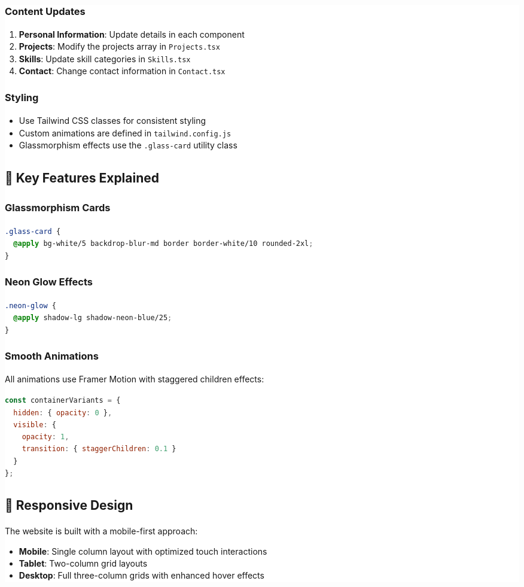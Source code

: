 ### Content Updates

1. **Personal Information**: Update details in each component
2. **Projects**: Modify the projects array in `Projects.tsx`
3. **Skills**: Update skill categories in `Skills.tsx`
4. **Contact**: Change contact information in `Contact.tsx`

### Styling

- Use Tailwind CSS classes for consistent styling
- Custom animations are defined in `tailwind.config.js`
- Glassmorphism effects use the `.glass-card` utility class

## 🌟 Key Features Explained

### Glassmorphism Cards

```css
.glass-card {
  @apply bg-white/5 backdrop-blur-md border border-white/10 rounded-2xl;
}
```

### Neon Glow Effects

```css
.neon-glow {
  @apply shadow-lg shadow-neon-blue/25;
}
```

### Smooth Animations

All animations use Framer Motion with staggered children effects:

```jsx
const containerVariants = {
  hidden: { opacity: 0 },
  visible: {
    opacity: 1,
    transition: { staggerChildren: 0.1 }
  }
};
```

## 📱 Responsive Design

The website is built with a mobile-first approach:

- **Mobile**: Single column layout with optimized touch interactions
- **Tablet**: Two-column grid layouts
- **Desktop**: Full three-column grids with enhanced hover effects
